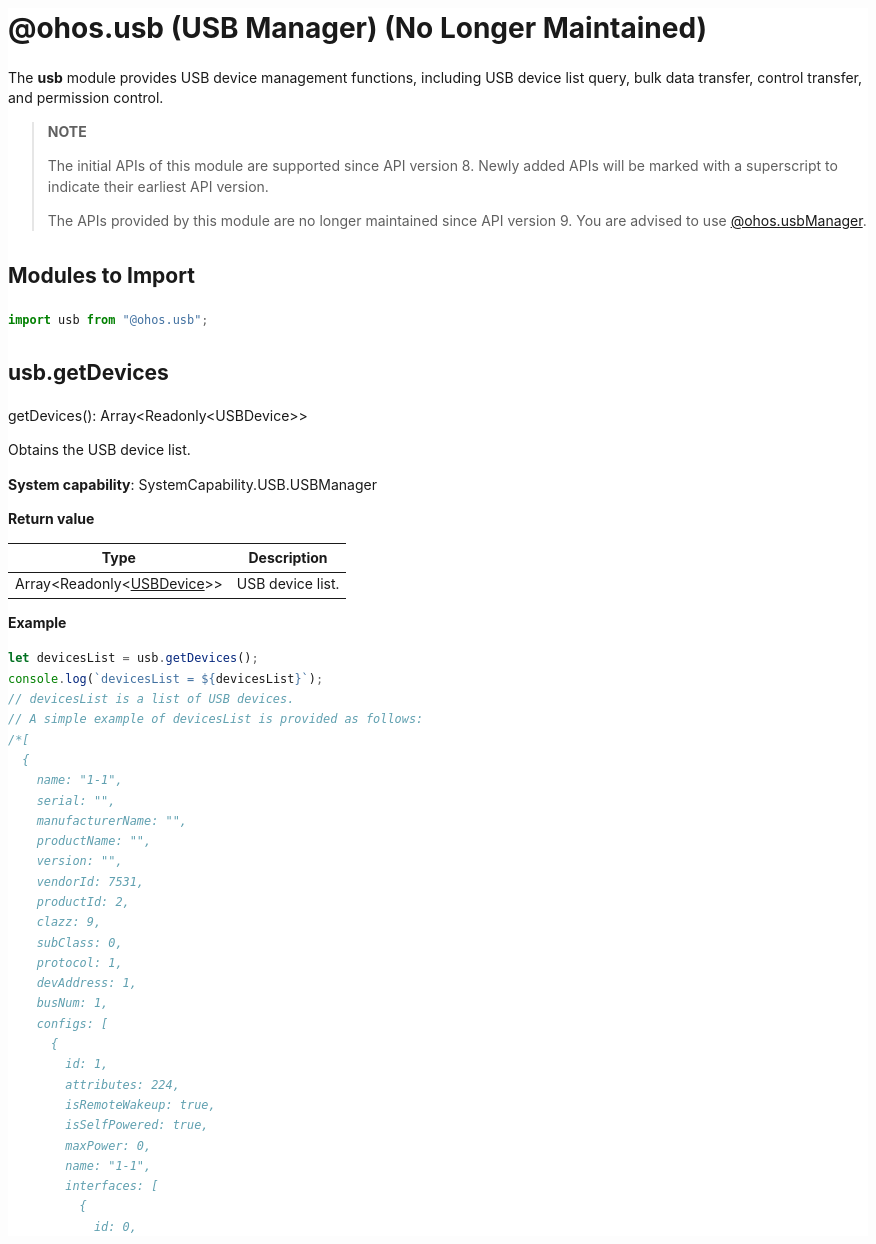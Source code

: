 # @ohos.usb (USB Manager) (No Longer Maintained)

The **usb** module provides USB device management functions, including USB device list query, bulk data transfer, control transfer, and permission control.

>  **NOTE**
> 
> The initial APIs of this module are supported since API version 8. Newly added APIs will be marked with a superscript to indicate their earliest API version.
>
> The APIs provided by this module are no longer maintained since API version 9. You are advised to use [@ohos.usbManager](js-apis-usbManager.md).

## Modules to Import

```js
import usb from "@ohos.usb";
```

## usb.getDevices

getDevices(): Array&lt;Readonly&lt;USBDevice&gt;&gt;

Obtains the USB device list.

**System capability**: SystemCapability.USB.USBManager

**Return value**

| Type                                                  | Description     |
| ---------------------------------------------------- | ------- |
| Array&lt;Readonly&lt;[USBDevice](#usbdevice)&gt;&gt; | USB device list.|

**Example**

```js
let devicesList = usb.getDevices();
console.log(`devicesList = ${devicesList}`);
// devicesList is a list of USB devices.
// A simple example of devicesList is provided as follows:
/*[
  {
    name: "1-1",
    serial: "",
    manufacturerName: "",
    productName: "",
    version: "",
    vendorId: 7531,
    productId: 2,
    clazz: 9,
    subClass: 0,
    protocol: 1,
    devAddress: 1,
    busNum: 1,
    configs: [
      {
        id: 1,
        attributes: 224,
        isRemoteWakeup: true,
        isSelfPowered: true,
        maxPower: 0,
        name: "1-1",
        interfaces: [
          {
            id: 0,
```
